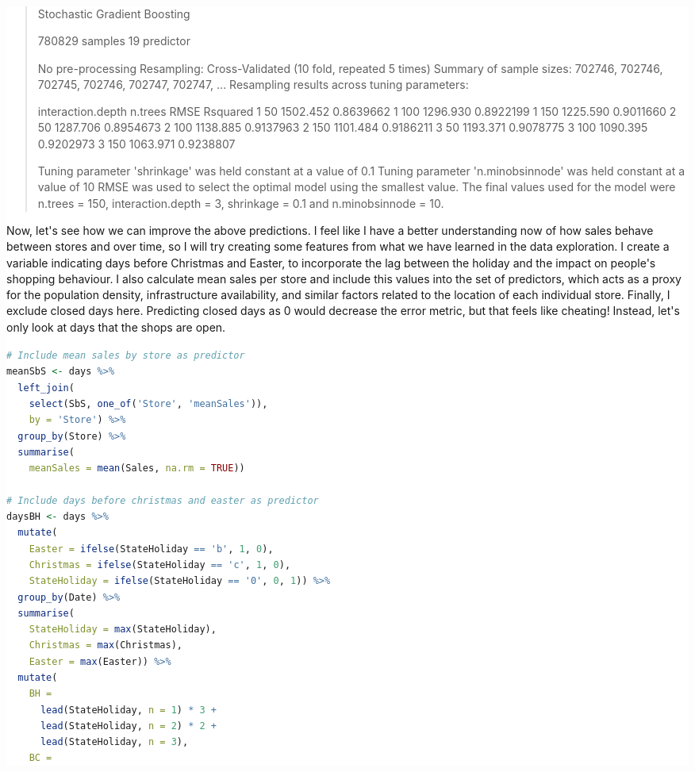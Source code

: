 > Stochastic Gradient Boosting
>
> 780829 samples
>     19 predictor
>
> No pre-processing
> Resampling: Cross-Validated (10 fold, repeated 5 times)
> Summary of sample sizes: 702746, 702746, 702745, 702746, 702747, 702747, ...
> Resampling results across tuning parameters:
>
>   interaction.depth  n.trees  RMSE      Rsquared
>   1                   50      1502.452  0.8639662
>   1                  100      1296.930  0.8922199
>   1                  150      1225.590  0.9011660
>   2                   50      1287.706  0.8954673
>   2                  100      1138.885  0.9137963
>   2                  150      1101.484  0.9186211
>   3                   50      1193.371  0.9078775
>   3                  100      1090.395  0.9202973
>   3                  150      1063.971  0.9238807
>
> Tuning parameter 'shrinkage' was held constant at a value of 0.1
> Tuning parameter 'n.minobsinnode' was held constant at a value of 10
> RMSE was used to select the optimal model using the smallest value.
> The final values used for the model were n.trees = 150,
> interaction.depth = 3, shrinkage = 0.1 and n.minobsinnode = 10.


Now, let's see how we can improve the above predictions. I feel like I have a better understanding now of how sales behave between stores and over time, so I will try creating some features from what we have learned in the data exploration. I create a variable indicating days before Christmas and Easter, to incorporate the lag between the holiday and the impact on people's shopping behaviour. I also calculate mean sales per store and include this values into the set of predictors, which acts as a proxy for the population density, infrastructure availability, and similar factors related to the location of each individual store. Finally, I exclude closed days here. Predicting closed days as 0 would decrease the error metric, but that feels like cheating! Instead, let's only look at days that the shops are open.

```R
# Include mean sales by store as predictor
meanSbS <- days %>%
  left_join(
    select(SbS, one_of('Store', 'meanSales')),
    by = 'Store') %>%
  group_by(Store) %>%
  summarise(
    meanSales = mean(Sales, na.rm = TRUE))

# Include days before christmas and easter as predictor
daysBH <- days %>%
  mutate(
    Easter = ifelse(StateHoliday == 'b', 1, 0),
    Christmas = ifelse(StateHoliday == 'c', 1, 0),
    StateHoliday = ifelse(StateHoliday == '0', 0, 1)) %>%
  group_by(Date) %>%
  summarise(
    StateHoliday = max(StateHoliday),
    Christmas = max(Christmas),
    Easter = max(Easter)) %>%
  mutate(
    BH =
      lead(StateHoliday, n = 1) * 3 +
      lead(StateHoliday, n = 2) * 2 +
      lead(StateHoliday, n = 3),
    BC =
```